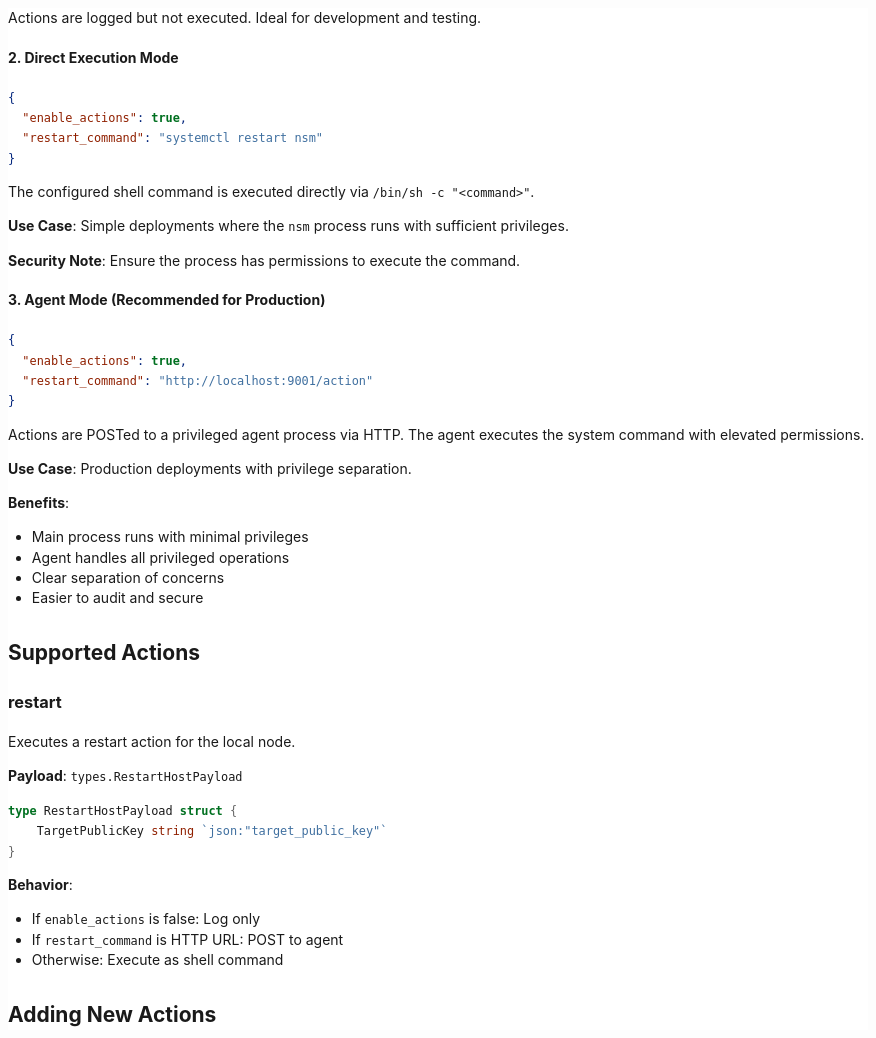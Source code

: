 Actions are logged but not executed. Ideal for development and testing.

#### 2. Direct Execution Mode

```json
{
  "enable_actions": true,
  "restart_command": "systemctl restart nsm"
}
```

The configured shell command is executed directly via `/bin/sh -c "<command>"`.

**Use Case**: Simple deployments where the `nsm` process runs with sufficient privileges.

**Security Note**: Ensure the process has permissions to execute the command.

#### 3. Agent Mode (Recommended for Production)

```json
{
  "enable_actions": true,
  "restart_command": "http://localhost:9001/action"
}
```

Actions are POSTed to a privileged agent process via HTTP. The agent executes the system command with elevated permissions.

**Use Case**: Production deployments with privilege separation.

**Benefits**:
- Main process runs with minimal privileges
- Agent handles all privileged operations
- Clear separation of concerns
- Easier to audit and secure

## Supported Actions

### restart

Executes a restart action for the local node.

**Payload**: `types.RestartHostPayload`

```go
type RestartHostPayload struct {
    TargetPublicKey string `json:"target_public_key"`
}
```

**Behavior**:
- If `enable_actions` is false: Log only
- If `restart_command` is HTTP URL: POST to agent
- Otherwise: Execute as shell command

## Adding New Actions
